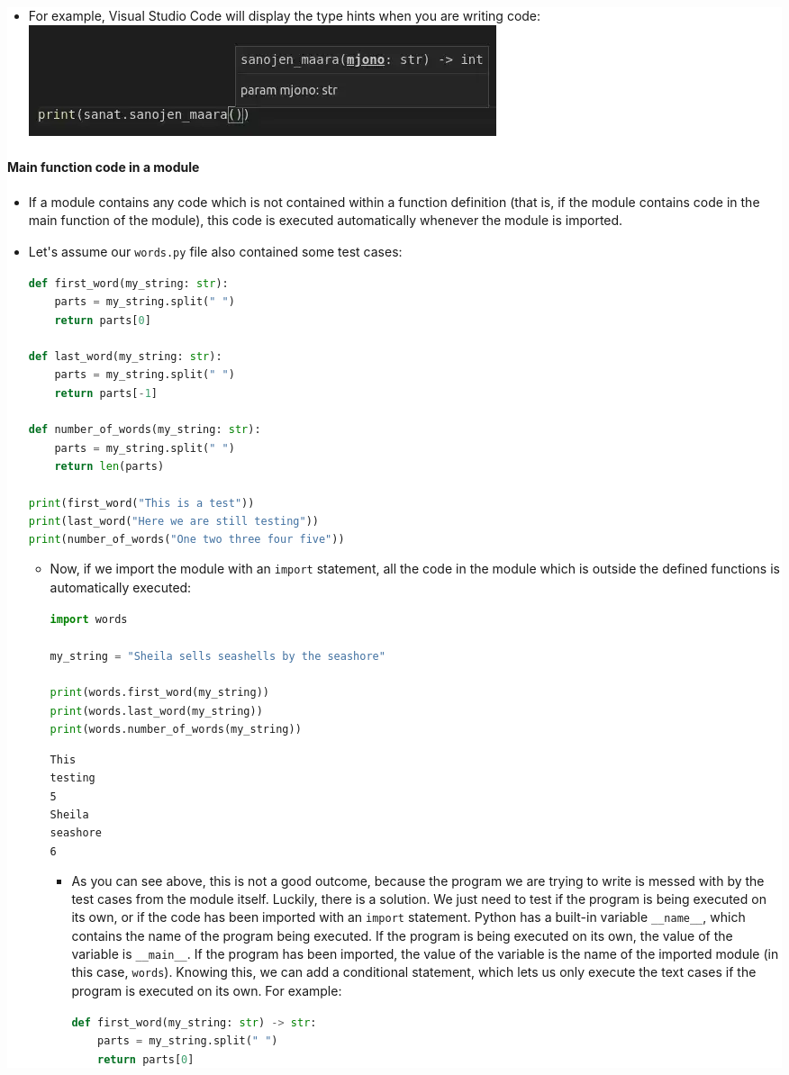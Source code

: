 - For example, Visual Studio Code will display the type hints when you are writing code:
    ![alt text](images/vs_hints.png)

#### Main function code in a module
- If a module contains any code which is not contained within a function definition (that is, if the module contains code in the main function of the module), this code is executed automatically whenever the module is imported.

- Let's assume our `words.py` file also contained some test cases:
    ```py
    def first_word(my_string: str):
        parts = my_string.split(" ")
        return parts[0]

    def last_word(my_string: str):
        parts = my_string.split(" ")
        return parts[-1]

    def number_of_words(my_string: str):
        parts = my_string.split(" ")
        return len(parts)

    print(first_word("This is a test"))
    print(last_word("Here we are still testing"))
    print(number_of_words("One two three four five"))
    ```
    - Now, if we import the module with an `import` statement, all the code in the module which is outside the defined functions is automatically executed:
        ```py
        import words

        my_string = "Sheila sells seashells by the seashore"

        print(words.first_word(my_string))
        print(words.last_word(my_string))
        print(words.number_of_words(my_string))
        ```
        ```
        This
        testing
        5
        Sheila
        seashore
        6
        ```
        - As you can see above, this is not a good outcome, because the program we are trying to write is messed with by the test cases from the module itself. Luckily, there is a solution. We just need to test if the program is being executed on its own, or if the code has been imported with an `import` statement. Python has a built-in variable `__name__`, which contains the name of the program being executed. If the program is being executed on its own, the value of the variable is `__main__`. If the program has been imported, the value of the variable is the name of the imported module (in this case, `words`). Knowing this, we can add a conditional statement, which lets us only execute the text cases if the program is executed on its own. For example:
            ```py
            def first_word(my_string: str) -> str:
                parts = my_string.split(" ")
                return parts[0]

